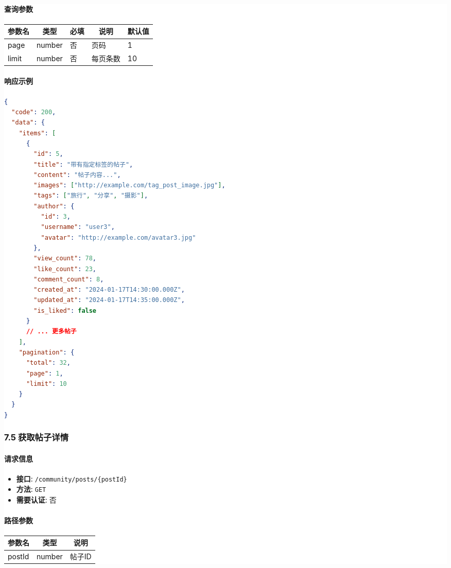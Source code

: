 #### 查询参数
| 参数名 | 类型 | 必填 | 说明 | 默认值 |
|--------|------|------|------|---------|
| page | number | 否 | 页码 | 1 |
| limit | number | 否 | 每页条数 | 10 |

#### 响应示例
```json
{
  "code": 200,
  "data": {
    "items": [
      {
        "id": 5,
        "title": "带有指定标签的帖子",
        "content": "帖子内容...",
        "images": ["http://example.com/tag_post_image.jpg"],
        "tags": ["旅行", "分享", "摄影"],
        "author": {
          "id": 3,
          "username": "user3",
          "avatar": "http://example.com/avatar3.jpg"
        },
        "view_count": 78,
        "like_count": 23,
        "comment_count": 8,
        "created_at": "2024-01-17T14:30:00.000Z",
        "updated_at": "2024-01-17T14:35:00.000Z",
        "is_liked": false
      }
      // ... 更多帖子
    ],
    "pagination": {
      "total": 32,
      "page": 1,
      "limit": 10
    }
  }
}
```

### 7.5 获取帖子详情

#### 请求信息
- **接口**: `/community/posts/{postId}`
- **方法**: `GET`
- **需要认证**: 否

#### 路径参数
| 参数名 | 类型 | 说明 |
|--------|------|------|
| postId | number | 帖子ID |
